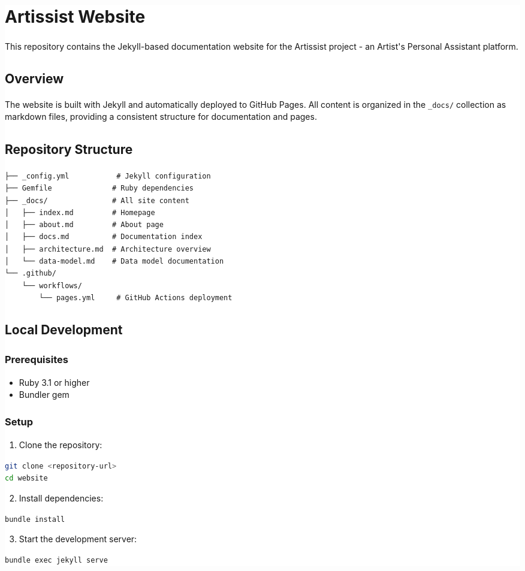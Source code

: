 # Artissist Website

This repository contains the Jekyll-based documentation website for the Artissist project - an Artist's Personal Assistant platform.

## Overview

The website is built with Jekyll and automatically deployed to GitHub Pages. All content is organized in the `_docs/` collection as markdown files, providing a consistent structure for documentation and pages.

## Repository Structure

```
├── _config.yml           # Jekyll configuration
├── Gemfile              # Ruby dependencies
├── _docs/               # All site content
│   ├── index.md         # Homepage
│   ├── about.md         # About page
│   ├── docs.md          # Documentation index
│   ├── architecture.md  # Architecture overview
│   └── data-model.md    # Data model documentation
└── .github/
    └── workflows/
        └── pages.yml     # GitHub Actions deployment
```

## Local Development

### Prerequisites

- Ruby 3.1 or higher
- Bundler gem

### Setup

1. Clone the repository:
```bash
git clone <repository-url>
cd website
```

2. Install dependencies:
```bash
bundle install
```

3. Start the development server:
```bash
bundle exec jekyll serve
```
